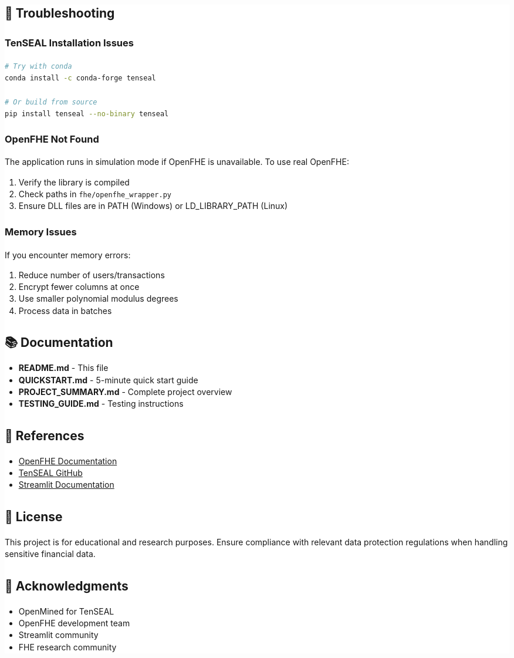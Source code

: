 ## 🐛 Troubleshooting

### TenSEAL Installation Issues

```bash
# Try with conda
conda install -c conda-forge tenseal

# Or build from source
pip install tenseal --no-binary tenseal
```

### OpenFHE Not Found

The application runs in simulation mode if OpenFHE is unavailable. To use real OpenFHE:
1. Verify the library is compiled
2. Check paths in `fhe/openfhe_wrapper.py`
3. Ensure DLL files are in PATH (Windows) or LD_LIBRARY_PATH (Linux)

### Memory Issues

If you encounter memory errors:
1. Reduce number of users/transactions
2. Encrypt fewer columns at once
3. Use smaller polynomial modulus degrees
4. Process data in batches

## 📚 Documentation

- **README.md** - This file
- **QUICKSTART.md** - 5-minute quick start guide
- **PROJECT_SUMMARY.md** - Complete project overview
- **TESTING_GUIDE.md** - Testing instructions

## 🔗 References

- [OpenFHE Documentation](https://openfhe-development.readthedocs.io/)
- [TenSEAL GitHub](https://github.com/OpenMined/TenSEAL)
- [Streamlit Documentation](https://docs.streamlit.io/)

## 📄 License

This project is for educational and research purposes. Ensure compliance with relevant data protection regulations when handling sensitive financial data.

## 🙏 Acknowledgments

- OpenMined for TenSEAL
- OpenFHE development team
- Streamlit community
- FHE research community
